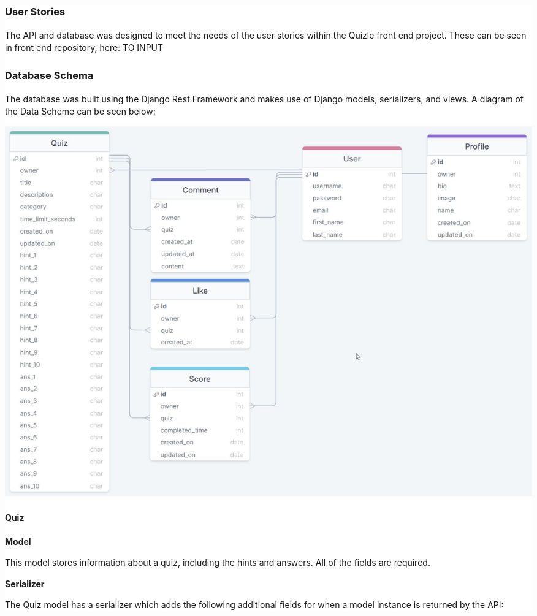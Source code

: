 ### User Stories

The API and database was designed to meet the needs of the user stories within the Quizle front end project. These can be seen in front end repository, here: TO INPUT

### Database Schema

The database was built using the Django Rest Framework and makes use of Django models, serializers, and views. A diagram of the Data Scheme can be seen below:

![database schema screenshot](docs/screenshots/database-schema.jpg)

#### Quiz

**Model**

This model stores information about a quiz, including the hints and answers. All of the fields are required.

**Serializer**

The Quiz model has a serializer which adds the following additional fields for when a model instance is returned by the API:
